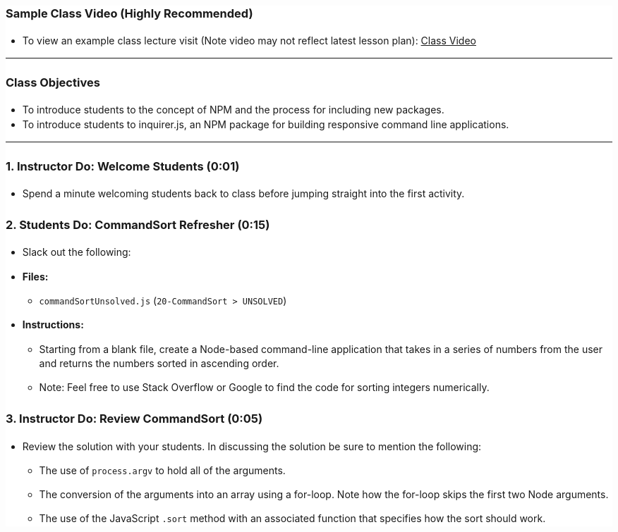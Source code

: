### Sample Class Video (Highly Recommended)

* To view an example class lecture visit (Note video may not reflect latest lesson plan): [Class Video](https://codingbootcamp.hosted.panopto.com/Panopto/Pages/Viewer.aspx?id=80886fae-ca36-464e-8996-b5c6eef4d0cf)

---

### Class Objectives

* To introduce students to the concept of NPM and the process for including new packages.
* To introduce students to inquirer.js, an NPM package for building responsive command line applications.

---

### 1. Instructor Do: Welcome Students (0:01)

* Spend a minute welcoming students back to class before jumping straight into the first activity.

### 2. Students Do: CommandSort Refresher (0:15)

* Slack out the following:

* **Files:**

  * `commandSortUnsolved.js` (`20-CommandSort > UNSOLVED`)

* **Instructions:**

  * Starting from a blank file, create a Node-based command-line application that takes in a series of numbers from the user and returns the numbers sorted in ascending order.

  * Note: Feel free to use Stack Overflow or Google to find the code for sorting integers numerically.

### 3. Instructor Do: Review CommandSort (0:05)

* Review the solution with your students. In discussing the solution be sure to mention the following:

  * The use of `process.argv` to hold all of the arguments.

  * The conversion of the arguments into an array using a for-loop. Note how the for-loop skips the first two Node arguments.

  * The use of the JavaScript `.sort` method with an associated function that specifies how the sort should work.